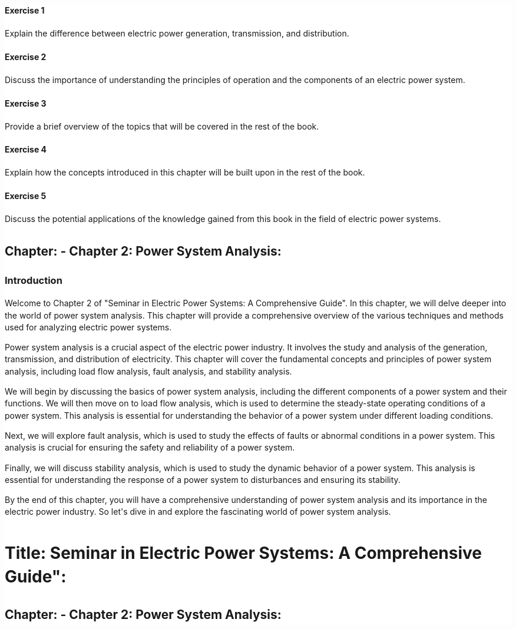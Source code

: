 #### Exercise 1
Explain the difference between electric power generation, transmission, and distribution.

#### Exercise 2
Discuss the importance of understanding the principles of operation and the components of an electric power system.

#### Exercise 3
Provide a brief overview of the topics that will be covered in the rest of the book.

#### Exercise 4
Explain how the concepts introduced in this chapter will be built upon in the rest of the book.

#### Exercise 5
Discuss the potential applications of the knowledge gained from this book in the field of electric power systems.


## Chapter: - Chapter 2: Power System Analysis:

### Introduction

Welcome to Chapter 2 of "Seminar in Electric Power Systems: A Comprehensive Guide". In this chapter, we will delve deeper into the world of power system analysis. This chapter will provide a comprehensive overview of the various techniques and methods used for analyzing electric power systems.

Power system analysis is a crucial aspect of the electric power industry. It involves the study and analysis of the generation, transmission, and distribution of electricity. This chapter will cover the fundamental concepts and principles of power system analysis, including load flow analysis, fault analysis, and stability analysis.

We will begin by discussing the basics of power system analysis, including the different components of a power system and their functions. We will then move on to load flow analysis, which is used to determine the steady-state operating conditions of a power system. This analysis is essential for understanding the behavior of a power system under different loading conditions.

Next, we will explore fault analysis, which is used to study the effects of faults or abnormal conditions in a power system. This analysis is crucial for ensuring the safety and reliability of a power system.

Finally, we will discuss stability analysis, which is used to study the dynamic behavior of a power system. This analysis is essential for understanding the response of a power system to disturbances and ensuring its stability.

By the end of this chapter, you will have a comprehensive understanding of power system analysis and its importance in the electric power industry. So let's dive in and explore the fascinating world of power system analysis.


# Title: Seminar in Electric Power Systems: A Comprehensive Guide":

## Chapter: - Chapter 2: Power System Analysis:

